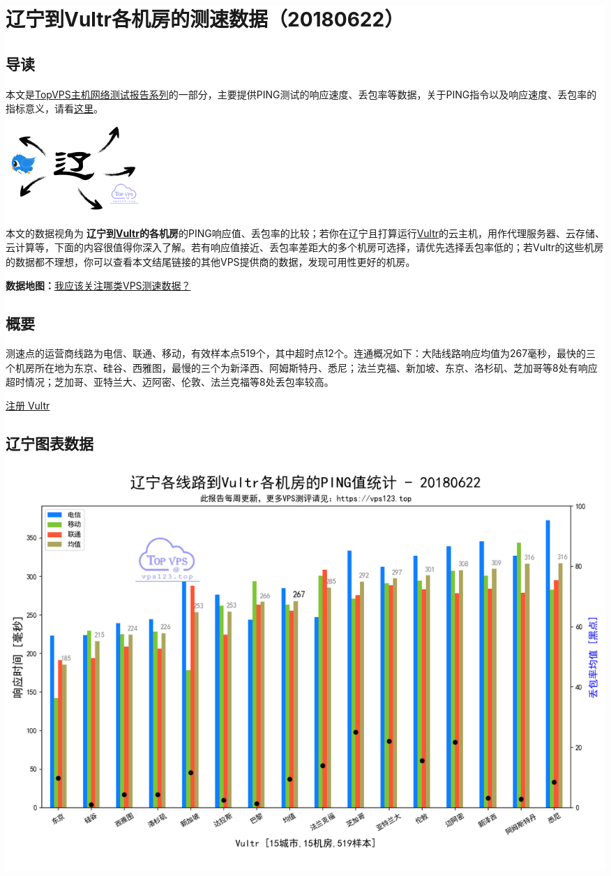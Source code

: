 #  辽宁到Vultr各机房的测速数据（20180622） 

## 导读

本文是[TopVPS主机网络测试报告系列](https://vps123.top/pingtest)的一部分，主要提供PING测试的响应速度、丢包率等数据，关于PING指令以及响应速度、丢包率的指标意义，请看[这里](https://vps123.top/what-is-ping.html)。

![辽宁到Vultr各机房的测速数据（20180622）](/images/thumbnails/Liaoning_to_vultr.png)

本文的数据视角为 **辽宁到[Vultr](https://vps123.top/go/vultr)的各机房**的PING响应值、丢包率的比较；若你在辽宁且打算运行[Vultr](https://vps123.top/go/vultr)的云主机，用作代理服务器、云存储、云计算等，下面的内容很值得你深入了解。若有响应值接近、丢包率差距大的多个机房可选择，请优先选择丢包率低的；若Vultr的这些机房的数据都不理想，你可以查看本文结尾链接的其他VPS提供商的数据，发现可用性更好的机房。

**数据地图：**[我应该关注哪类VPS测速数据？](https://vps123.top/find-pingtest-data-you-need.html)

## 概要

测速点的运营商线路为电信、联通、移动，有效样本点519个，其中超时点12个。连通概况如下：大陆线路响应均值为267毫秒，最快的三个机房所在地为东京、硅谷、西雅图，最慢的三个为新泽西、阿姆斯特丹、悉尼；法兰克福、新加坡、东京、洛杉矶、芝加哥等8处有响应超时情况；芝加哥、亚特兰大、迈阿密、伦敦、法兰克福等8处丢包率较高。

[注册 Vultr](https://vps123.top/go/vultr/_btn1)

## 辽宁图表数据

![大陆省份辽宁到VPS提供商Vultr各机房的ping测试数据统计图，包含响应值的柱状图以及丢包率的散点图，数据日期为20180622](/images/pingtests/vultr_20180622/plot_isp_liaoning_vultr_20180622.png)
